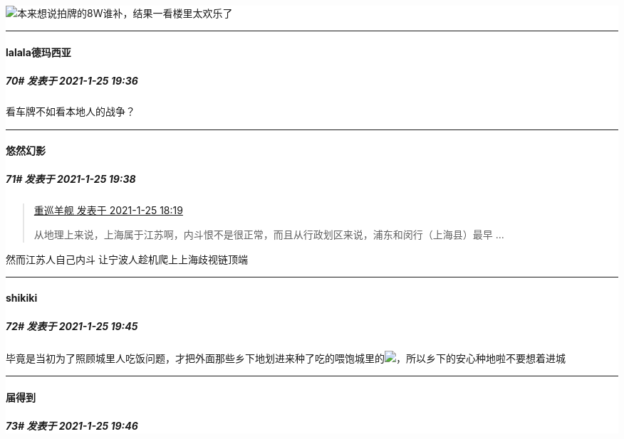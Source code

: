 

<img src="https://static.saraba1st.com/image/smiley/face2017/066.png" referrerpolicy="no-referrer">本来想说拍牌的8W谁补，结果一看楼里太欢乐了







*****

####  lalala德玛西亚  
##### 70#       发表于 2021-1-25 19:36




看车牌不如看本地人的战争？







*****

####  悠然幻影  
##### 71#       发表于 2021-1-25 19:38



<blockquote><a href="httphttps://bbs.saraba1st.com/2b/forum.php?mod=redirect&amp;goto=findpost&amp;pid=50142614&amp;ptid=1984602" target="_blank">重巡羊舰 发表于 2021-1-25 18:19</a>

从地理上来说，上海属于江苏啊，内斗恨不是很正常，而且从行政划区来说，浦东和闵行（上海县）最早 ...</blockquote>
然而江苏人自己内斗 让宁波人趁机爬上上海歧视链顶端







*****

####  shikiki  
##### 72#       发表于 2021-1-25 19:45




毕竟是当初为了照顾城里人吃饭问题，才把外面那些乡下地划进来种了吃的喂饱城里的<img src="https://static.saraba1st.com/image/smiley/face2017/037.png" referrerpolicy="no-referrer">，所以乡下的安心种地啦不要想着进城







*****

####  届得到  
##### 73#       发表于 2021-1-25 19:46


